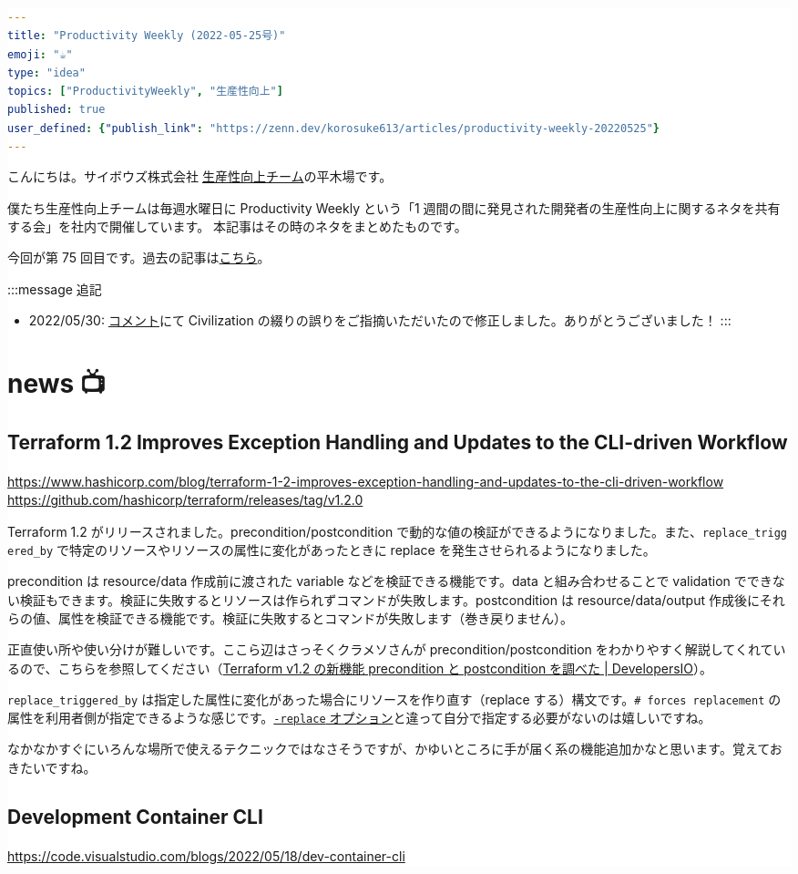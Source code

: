 ```yaml
---
title: "Productivity Weekly (2022-05-25号)"
emoji: "☕️"
type: "idea"
topics: ["ProductivityWeekly", "生産性向上"]
published: true
user_defined: {"publish_link": "https://zenn.dev/korosuke613/articles/productivity-weekly-20220525"}
---
```


こんにちは。サイボウズ株式会社 [生産性向上チーム](https://note.com/cybozu_dev/n/n1c1b44bf72f6)の平木場です。

僕たち生産性向上チームは毎週水曜日に Productivity Weekly という「1 週間の間に発見された開発者の生産性向上に関するネタを共有する会」を社内で開催しています。
本記事はその時のネタをまとめたものです。

今回が第 75 回目です。過去の記事は[こちら](https://zenn.dev/topics/productivityweekly?order=latest)。

:::message
追記
- 2022/05/30: [コメント](https://zenn.dev/link/comments/11c5b9a47ee514)にて Civilization の綴りの誤りをご指摘いただいたので修正しました。ありがとうございました！
:::

# news 📺

## Terraform 1.2 Improves Exception Handling and Updates to the CLI-driven Workflow
https://www.hashicorp.com/blog/terraform-1-2-improves-exception-handling-and-updates-to-the-cli-driven-workflow
https://github.com/hashicorp/terraform/releases/tag/v1.2.0

Terraform 1.2 がリリースされました。precondition/postcondition で動的な値の検証ができるようになりました。また、`replace_triggered_by` で特定のリソースやリソースの属性に変化があったときに replace を発生させられるようになりました。

precondition は resource/data 作成前に渡された variable などを検証できる機能です。data と組み合わせることで validation でできない検証もできます。検証に失敗するとリソースは作られずコマンドが失敗します。postcondition は resource/data/output 作成後にそれらの値、属性を検証できる機能です。検証に失敗するとコマンドが失敗します（巻き戻りません）。

正直使い所や使い分けが難しいです。ここら辺はさっそくクラメソさんが precondition/postcondition をわかりやすく解説してくれているので、こちらを参照してください（[Terraform v1.2 の新機能 precondition と postcondition を調べた | DevelopersIO](https://dev.classmethod.jp/articles/terraform-precondition-postcondition/)）。

`replace_triggered_by` は指定した属性に変化があった場合にリソースを作り直す（replace する）構文です。`# forces replacement` の属性を利用者側が指定できるような感じです。[`-replace` オプション](https://www.terraform.io/cli/commands/plan#replace-address)と違って自分で指定する必要がないのは嬉しいですね。

なかなかすぐにいろんな場所で使えるテクニックではなさそうですが、かゆいところに手が届く系の機能追加かなと思います。覚えておきたいですね。

## Development Container CLI
https://code.visualstudio.com/blogs/2022/05/18/dev-container-cli
